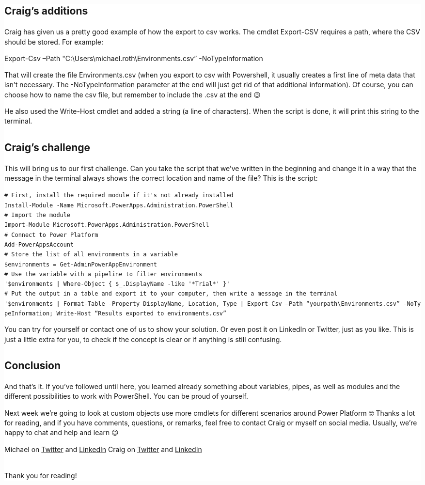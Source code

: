 ## Craig’s additions

Craig has given us a pretty good example of how the export to csv works. The cmdlet Export-CSV requires a path, where the CSV should be stored. For example:

Export-Csv –Path "C:\Users\michael.roth\Environments.csv” -NoTypeInformation 

That will create the file Environments.csv (when you export to csv with Powershell, it usually creates a first line of meta data that isn’t necessary. The -NoTypeInformation parameter at the end will just get rid of that additional information). Of course, you can choose how to name the csv file, but remember to include the .csv at the end 😉

He also used the Write-Host cmdlet and added a string (a line of characters). When the script is done, it will print this string to the terminal.

## Craig’s challenge

This will bring us to our first challenge. Can you take the script that we’ve written in the beginning and change it in a way that the message in the terminal always shows the correct location and name of the file? 
This is the script:

```
# First, install the required module if it's not already installed
Install-Module -Name Microsoft.PowerApps.Administration.PowerShell
# Import the module
Import-Module Microsoft.PowerApps.Administration.PowerShell
# Connect to Power Platform
Add-PowerAppsAccount
# Store the list of all environments in a variable
$environments = Get-AdminPowerAppEnvironment
# Use the variable with a pipeline to filter environments
'$environments | Where-Object { $_.DisplayName -like '*Trial*' }'
# Put the output in a table and export it to your computer, then write a message in the terminal
'$environments | Format-Table -Property DisplayName, Location, Type | Export-Csv –Path “yourpath\Environments.csv” -NoTypeInformation; Write-Host “Results exported to environments.csv”
```

You can try for yourself or contact one of us to show your solution. Or even post it on LinkedIn or Twitter, just as you like. This is just a little extra for you, to check if the concept is clear or if anything is still confusing. 

## Conclusion

And that’s it. If you’ve followed until here, you learned already something about variables, pipes, as well as modules and the different possibilities to work with PowerShell. You can be proud of yourself.

Next week we’re going to look at custom objects use more cmdlets for different scenarios around Power Platform 🤓
Thanks a lot for reading, and if you have comments, questions, or remarks, feel free to contact Craig or myself on social media. Usually, we’re happy to chat and help and learn 😉

Michael on [Twitter](https://twitter.com/MichaelRoth42) and [LinkedIn](https://www.linkedin.com/in/michaelroth42/)
Craig on [Twitter](https://twitter.com/platformspower) and [LinkedIn](https://www.linkedin.com/in/craig-white-/)

<br> Thank you for reading!




